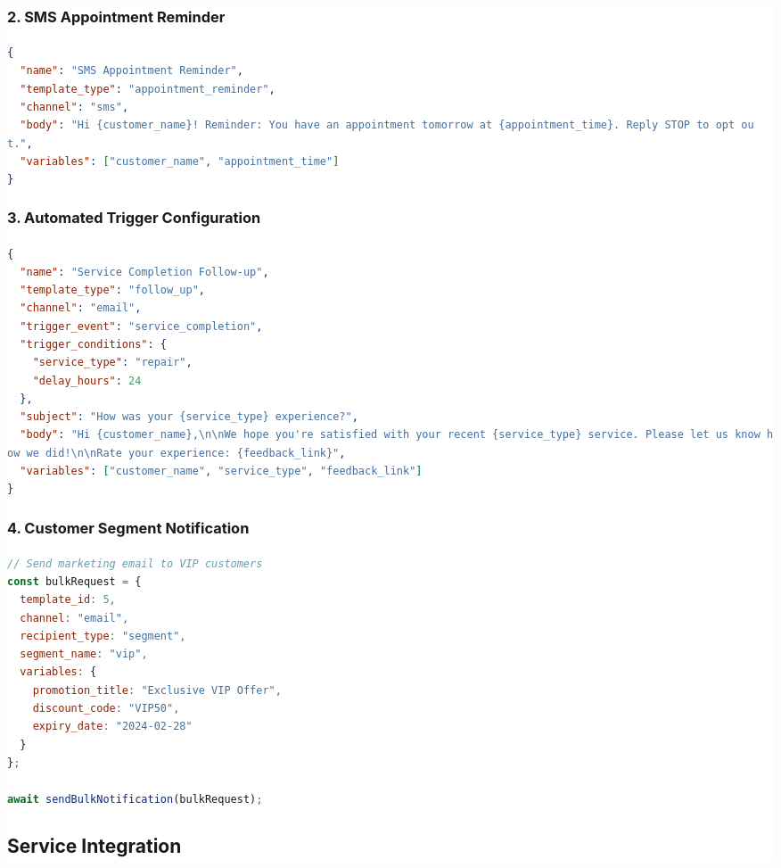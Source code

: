 ### 2. SMS Appointment Reminder

```json
{
  "name": "SMS Appointment Reminder",
  "template_type": "appointment_reminder",
  "channel": "sms",
  "body": "Hi {customer_name}! Reminder: You have an appointment tomorrow at {appointment_time}. Reply STOP to opt out.",
  "variables": ["customer_name", "appointment_time"]
}
```

### 3. Automated Trigger Configuration

```json
{
  "name": "Service Completion Follow-up",
  "template_type": "follow_up",
  "channel": "email",
  "trigger_event": "service_completion",
  "trigger_conditions": {
    "service_type": "repair",
    "delay_hours": 24
  },
  "subject": "How was your {service_type} experience?",
  "body": "Hi {customer_name},\n\nWe hope you're satisfied with your recent {service_type} service. Please let us know how we did!\n\nRate your experience: {feedback_link}",
  "variables": ["customer_name", "service_type", "feedback_link"]
}
```

### 4. Customer Segment Notification

```javascript
// Send marketing email to VIP customers
const bulkRequest = {
  template_id: 5,
  channel: "email",
  recipient_type: "segment",
  segment_name: "vip",
  variables: {
    promotion_title: "Exclusive VIP Offer",
    discount_code: "VIP50",
    expiry_date: "2024-02-28"
  }
};

await sendBulkNotification(bulkRequest);
```

## Service Integration
